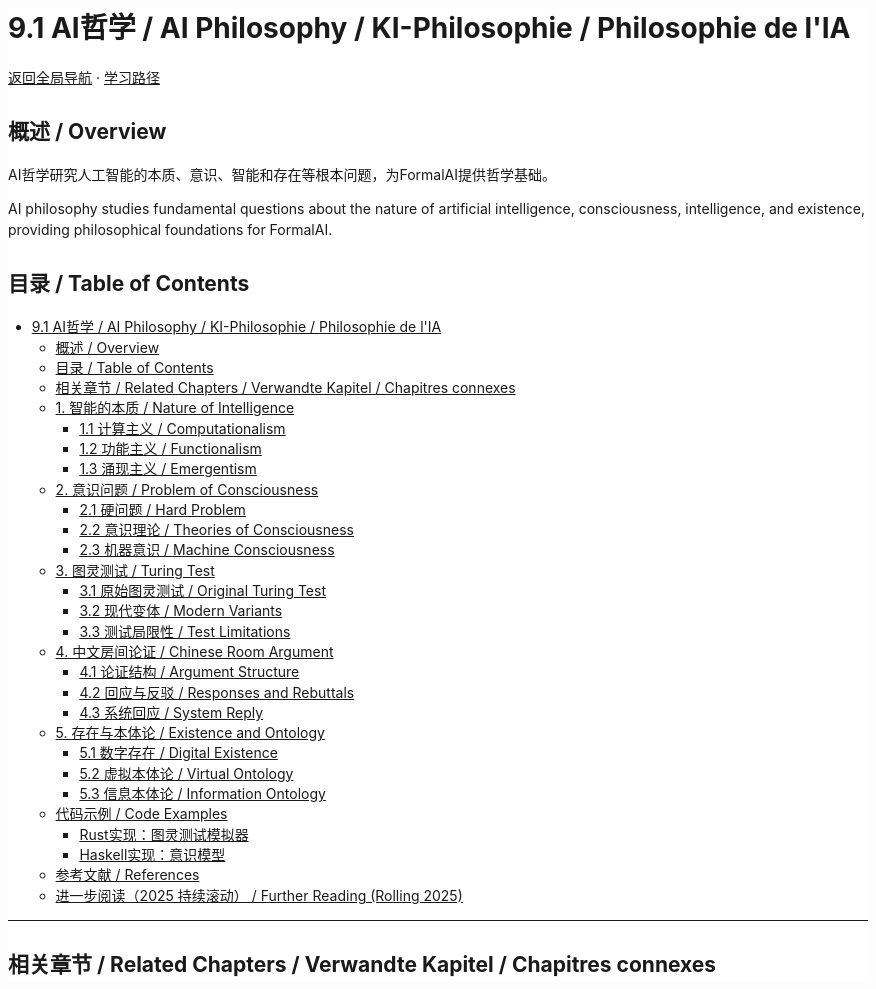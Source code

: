 # 9.1 AI哲学 / AI Philosophy / KI-Philosophie / Philosophie de l'IA

[返回全局导航](../../GLOBAL_NAVIGATION.md) · [学习路径](../../LEARNING_PATH_DESIGN.md)

## 概述 / Overview

AI哲学研究人工智能的本质、意识、智能和存在等根本问题，为FormalAI提供哲学基础。

AI philosophy studies fundamental questions about the nature of artificial intelligence, consciousness, intelligence, and existence, providing philosophical foundations for FormalAI.

## 目录 / Table of Contents

- [9.1 AI哲学 / AI Philosophy / KI-Philosophie / Philosophie de l'IA](#91-ai哲学--ai-philosophy--ki-philosophie--philosophie-de-lia)
  - [概述 / Overview](#概述--overview)
  - [目录 / Table of Contents](#目录--table-of-contents)
  - [相关章节 / Related Chapters / Verwandte Kapitel / Chapitres connexes](#相关章节--related-chapters--verwandte-kapitel--chapitres-connexes)
  - [1. 智能的本质 / Nature of Intelligence](#1-智能的本质--nature-of-intelligence)
    - [1.1 计算主义 / Computationalism](#11-计算主义--computationalism)
    - [1.2 功能主义 / Functionalism](#12-功能主义--functionalism)
    - [1.3 涌现主义 / Emergentism](#13-涌现主义--emergentism)
  - [2. 意识问题 / Problem of Consciousness](#2-意识问题--problem-of-consciousness)
    - [2.1 硬问题 / Hard Problem](#21-硬问题--hard-problem)
    - [2.2 意识理论 / Theories of Consciousness](#22-意识理论--theories-of-consciousness)
    - [2.3 机器意识 / Machine Consciousness](#23-机器意识--machine-consciousness)
  - [3. 图灵测试 / Turing Test](#3-图灵测试--turing-test)
    - [3.1 原始图灵测试 / Original Turing Test](#31-原始图灵测试--original-turing-test)
    - [3.2 现代变体 / Modern Variants](#32-现代变体--modern-variants)
    - [3.3 测试局限性 / Test Limitations](#33-测试局限性--test-limitations)
  - [4. 中文房间论证 / Chinese Room Argument](#4-中文房间论证--chinese-room-argument)
    - [4.1 论证结构 / Argument Structure](#41-论证结构--argument-structure)
    - [4.2 回应与反驳 / Responses and Rebuttals](#42-回应与反驳--responses-and-rebuttals)
    - [4.3 系统回应 / System Reply](#43-系统回应--system-reply)
  - [5. 存在与本体论 / Existence and Ontology](#5-存在与本体论--existence-and-ontology)
    - [5.1 数字存在 / Digital Existence](#51-数字存在--digital-existence)
    - [5.2 虚拟本体论 / Virtual Ontology](#52-虚拟本体论--virtual-ontology)
    - [5.3 信息本体论 / Information Ontology](#53-信息本体论--information-ontology)
  - [代码示例 / Code Examples](#代码示例--code-examples)
    - [Rust实现：图灵测试模拟器](#rust实现图灵测试模拟器)
    - [Haskell实现：意识模型](#haskell实现意识模型)
  - [参考文献 / References](#参考文献--references)
  - [进一步阅读（2025 持续滚动） / Further Reading (Rolling 2025)](#进一步阅读2025-持续滚动--further-reading-rolling-2025)

---

## 相关章节 / Related Chapters / Verwandte Kapitel / Chapitres connexes
